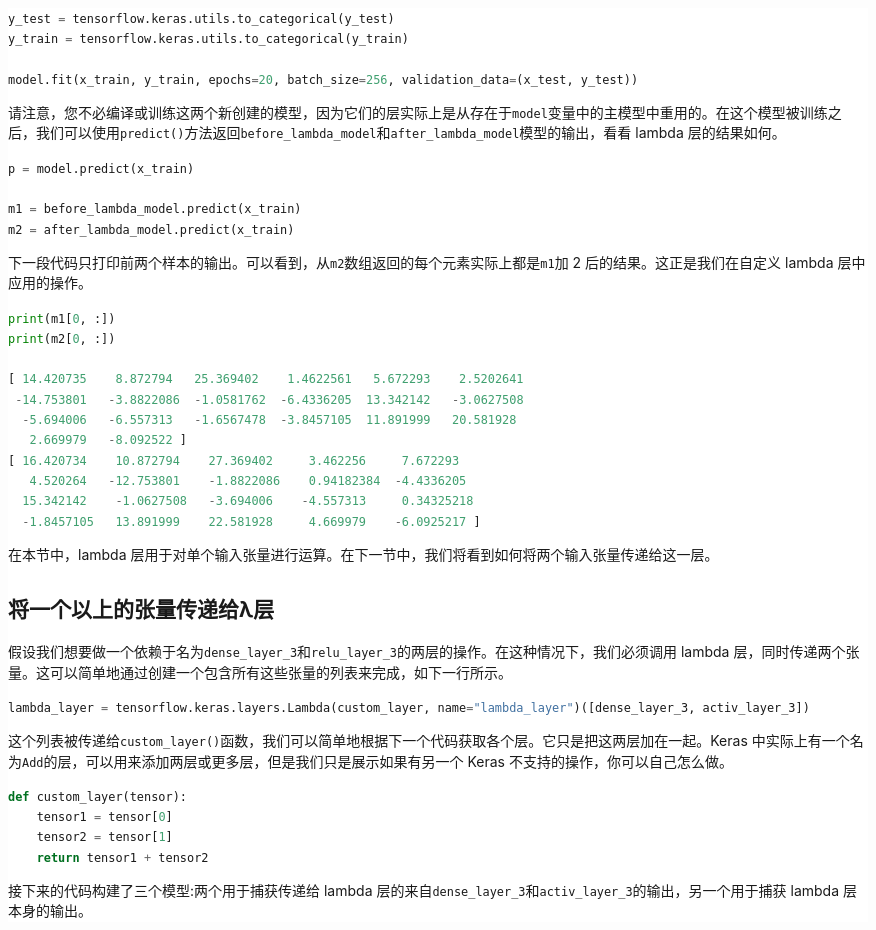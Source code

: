 ```py
y_test = tensorflow.keras.utils.to_categorical(y_test)
y_train = tensorflow.keras.utils.to_categorical(y_train)

model.fit(x_train, y_train, epochs=20, batch_size=256, validation_data=(x_test, y_test))
```

请注意，您不必编译或训练这两个新创建的模型，因为它们的层实际上是从存在于`model`变量中的主模型中重用的。在这个模型被训练之后，我们可以使用`predict()`方法返回`before_lambda_model`和`after_lambda_model`模型的输出，看看 lambda 层的结果如何。

```py
p = model.predict(x_train)

m1 = before_lambda_model.predict(x_train)
m2 = after_lambda_model.predict(x_train)
```

下一段代码只打印前两个样本的输出。可以看到，从`m2`数组返回的每个元素实际上都是`m1`加 2 后的结果。这正是我们在自定义 lambda 层中应用的操作。

```py
print(m1[0, :])
print(m2[0, :])

[ 14.420735    8.872794   25.369402    1.4622561   5.672293    2.5202641
 -14.753801   -3.8822086  -1.0581762  -6.4336205  13.342142   -3.0627508
  -5.694006   -6.557313   -1.6567478  -3.8457105  11.891999   20.581928
   2.669979   -8.092522 ]
[ 16.420734    10.872794    27.369402     3.462256     7.672293
   4.520264   -12.753801    -1.8822086    0.94182384  -4.4336205
  15.342142    -1.0627508   -3.694006    -4.557313     0.34325218
  -1.8457105   13.891999    22.581928     4.669979    -6.0925217 ]
```

在本节中，lambda 层用于对单个输入张量进行运算。在下一节中，我们将看到如何将两个输入张量传递给这一层。

## **将一个以上的张量传递给λ层**

假设我们想要做一个依赖于名为`dense_layer_3`和`relu_layer_3`的两层的操作。在这种情况下，我们必须调用 lambda 层，同时传递两个张量。这可以简单地通过创建一个包含所有这些张量的列表来完成，如下一行所示。

```py
lambda_layer = tensorflow.keras.layers.Lambda(custom_layer, name="lambda_layer")([dense_layer_3, activ_layer_3])
```

这个列表被传递给`custom_layer()`函数，我们可以简单地根据下一个代码获取各个层。它只是把这两层加在一起。Keras 中实际上有一个名为`Add`的层，可以用来添加两层或更多层，但是我们只是展示如果有另一个 Keras 不支持的操作，你可以自己怎么做。

```py
def custom_layer(tensor):
    tensor1 = tensor[0]
    tensor2 = tensor[1]
    return tensor1 + tensor2
```

接下来的代码构建了三个模型:两个用于捕获传递给 lambda 层的来自`dense_layer_3`和`activ_layer_3`的输出，另一个用于捕获 lambda 层本身的输出。
